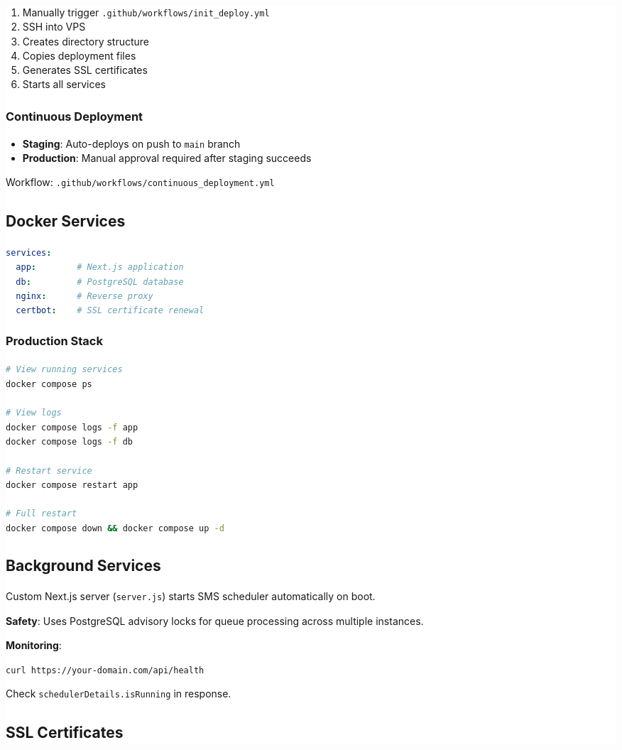 1. Manually trigger `.github/workflows/init_deploy.yml`
2. SSH into VPS
3. Creates directory structure
4. Copies deployment files
5. Generates SSL certificates
6. Starts all services

### Continuous Deployment

- **Staging**: Auto-deploys on push to `main` branch
- **Production**: Manual approval required after staging succeeds

Workflow: `.github/workflows/continuous_deployment.yml`

## Docker Services

```yaml
services:
  app:        # Next.js application
  db:         # PostgreSQL database
  nginx:      # Reverse proxy
  certbot:    # SSL certificate renewal
```

### Production Stack

```bash
# View running services
docker compose ps

# View logs
docker compose logs -f app
docker compose logs -f db

# Restart service
docker compose restart app

# Full restart
docker compose down && docker compose up -d
```

## Background Services

Custom Next.js server (`server.js`) starts SMS scheduler automatically on boot.

**Safety**: Uses PostgreSQL advisory locks for queue processing across multiple instances.

**Monitoring**:
```bash
curl https://your-domain.com/api/health
```

Check `schedulerDetails.isRunning` in response.

## SSL Certificates
